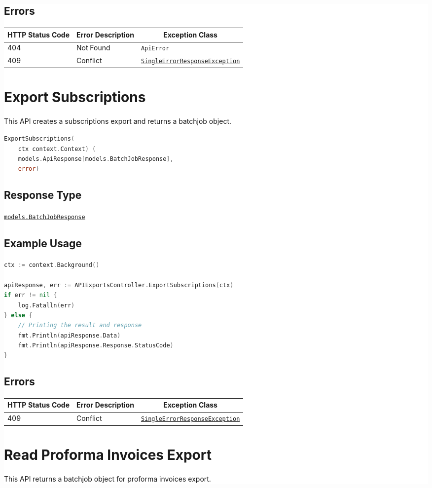 ## Errors

| HTTP Status Code | Error Description | Exception Class |
|  --- | --- | --- |
| 404 | Not Found | `ApiError` |
| 409 | Conflict | [`SingleErrorResponseException`](../../doc/models/single-error-response-exception.md) |


# Export Subscriptions

This API creates a subscriptions export and returns a batchjob object.

```go
ExportSubscriptions(
    ctx context.Context) (
    models.ApiResponse[models.BatchJobResponse],
    error)
```

## Response Type

[`models.BatchJobResponse`](../../doc/models/batch-job-response.md)

## Example Usage

```go
ctx := context.Background()

apiResponse, err := APIExportsController.ExportSubscriptions(ctx)
if err != nil {
    log.Fatalln(err)
} else {
    // Printing the result and response
    fmt.Println(apiResponse.Data)
    fmt.Println(apiResponse.Response.StatusCode)
}
```

## Errors

| HTTP Status Code | Error Description | Exception Class |
|  --- | --- | --- |
| 409 | Conflict | [`SingleErrorResponseException`](../../doc/models/single-error-response-exception.md) |


# Read Proforma Invoices Export

This API returns a batchjob object for proforma invoices export.

